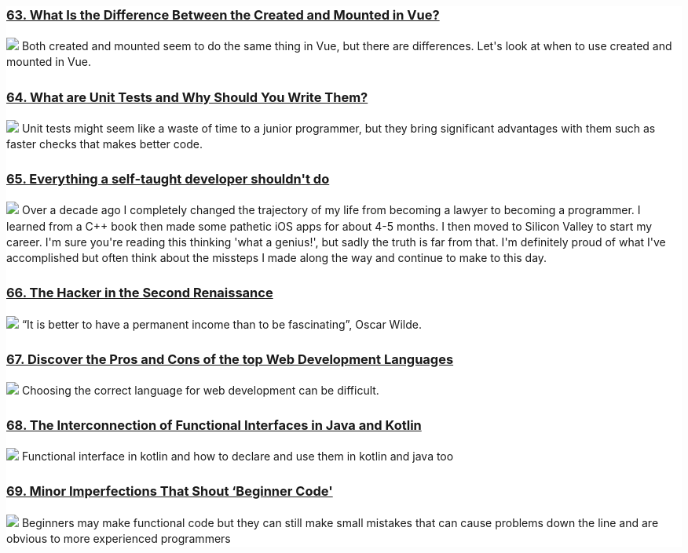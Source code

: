 ### [63. What Is the Difference Between the Created and Mounted in Vue?](https://hackernoon.com/what-is-the-difference-between-the-created-and-mounted-in-vue)
![](https://cdn.hackernoon.com/images/NpN8WH8v6CfA6j7dKAzuoiE5Lit2-5na3kxc.jpeg)
Both created and mounted seem to do the same thing in Vue, but there are differences. Let's look at when to use created and mounted in Vue.

### [64. What are Unit Tests and Why Should You Write Them?](https://hackernoon.com/what-are-unit-tests-and-why-should-you-write-them)
![](https://cdn.hackernoon.com/images/ARCWTrgYpoc531106B2eMedWoT42-ad037mg.jpeg)
Unit tests might seem like a waste of time to a junior programmer, but they bring significant advantages with them such as faster checks that makes better code.

### [65. Everything a self-taught developer shouldn't do](https://hackernoon.com/everything-a-self-taught-developer-shouldnt-do-0w20jg2a8u)
![](https://cdn.hackernoon.com/drafts/izj5311g.png)
Over a decade ago I completely changed the trajectory of my life from becoming a lawyer to becoming a programmer. I learned from a C++ book then made some pathetic iOS apps for about 4-5 months. I then moved to Silicon Valley to start my career. I'm sure you're reading this thinking 'what a genius!', but sadly the truth is far from that. I'm definitely proud of what I've accomplished but often think about the missteps I made along the way and continue to make to this day. 

### [66. The Hacker in the Second Renaissance](https://hackernoon.com/the-hacker-in-the-second-renaissance-csce3xah)
![](https://images.unsplash.com/photo-1545529468-42764ef8c85f?ixlib=rb-1.2.1&q=80&fm=jpg&crop=entropy&cs=tinysrgb&w=1080&fit=max&ixid=eyJhcHBfaWQiOjEwMDk2Mn0)
“It is better to have a permanent income than to be fascinating”, Oscar Wilde.

### [67. Discover the Pros and Cons of the top Web Development Languages](https://hackernoon.com/discover-the-pros-and-cons-of-the-top-web-development-languages)
![](https://cdn.hackernoon.com/images/M6G22rxQzLTqx37eMqcSVG1Ybvj2-9g23ope.jpeg)
Choosing the correct language for web development can be difficult.

### [68. The Interconnection of Functional Interfaces in Java and Kotlin](https://hackernoon.com/the-interconnection-of-functional-interfaces-in-java-and-kotlin)
![](https://cdn.hackernoon.com/images/ARCWTrgYpoc531106B2eMedWoT42-xja3ja7.jpeg)
Functional interface in kotlin and how to declare and use them in kotlin and java too

### [69. Minor Imperfections That Shout ‘Beginner Code'](https://hackernoon.com/minor-imperfections-that-shout-beginner-code)
![](https://cdn.hackernoon.com/images/cPKBkmirofPe9l3sgbPBAqdKwGF3-hu92d2w.jpeg)
Beginners may make functional code but they can still make small mistakes that can cause problems down the line and are obvious to more experienced programmers 
